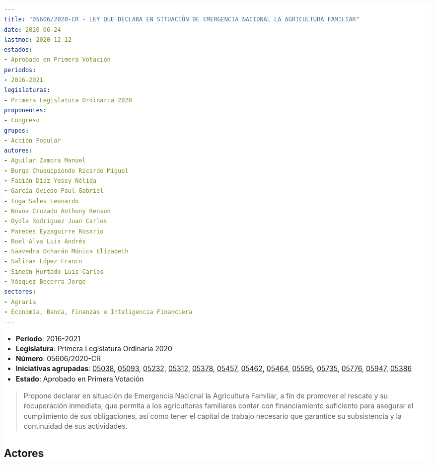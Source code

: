 ```yaml
---
title: "05606/2020-CR - LEY QUE DECLARA EN SITUACIÓN DE EMERGENCIA NACIONAL LA AGRICULTURA FAMILIAR"
date: 2020-06-24
lastmod: 2020-12-12
estados:
- Aprobado en Primera Votación
periodos:
- 2016-2021
legislaturas:
- Primera Legislatura Ordinaria 2020
proponentes:
- Congreso
grupos:
- Acción Popular
autores:
- Aguilar Zamora Manuel
- Burga Chuquipiondo Ricardo Miguel
- Fabián Díaz Yessy Nélida
- García Oviedo Paul Gabriel
- Inga Sales Leonardo
- Novoa Cruzado Anthony Renson
- Oyola Rodríguez Juan Carlos
- Paredes Eyzaguirre Rosario
- Roel Alva Luis Andrés
- Saavedra Ocharán Mónica Elizabeth
- Salinas López Franco
- Simeón Hurtado Luis Carlos
- Vásquez Becerra Jorge
sectores:
- Agraria
- Economía, Banca, Finanzas e Inteligencia Financiera
---
```

- **Periodo**: 2016-2021
- **Legislatura**: Primera Legislatura Ordinaria 2020
- **Número**: 05606/2020-CR
- **Iniciativas agrupadas**: [05038](../../05000/05038), [05093](../../05000/05093), [05232](../../05200/05232), [05312](../../05300/05312), [05378](../../05300/05378), [05457](../../05400/05457), [05462](../../05400/05462), [05464](../../05400/05464), [05595](../../05500/05595), [05735](../../05700/05735), [05776](../../05700/05776), [05947](../../05900/05947), [05386](../../05300/05386)
- **Estado**: Aprobado en Primera Votación

> Propone declarar en situación de Emergencia Nacicnal la Agricultura Familiar, a fin de promover el rescate y su recuperación inmediata, que permita a los agricultores familiares contar con financiamiento suficiente para asegurar el cumplimiento de sus obligaciones, así como tener el capital de trabajo necesario que garantice su subsistencia y la continuidad de sus actividades.


## Actores
